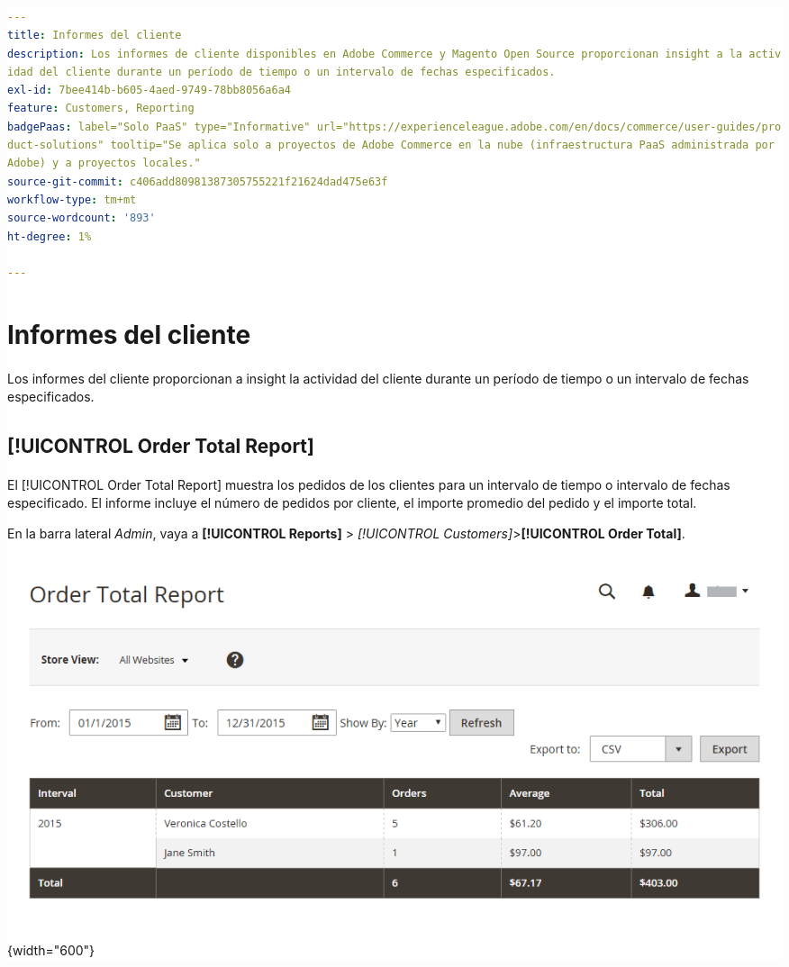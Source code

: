 ```yaml
---
title: Informes del cliente
description: Los informes de cliente disponibles en Adobe Commerce y Magento Open Source proporcionan insight a la actividad del cliente durante un período de tiempo o un intervalo de fechas especificados.
exl-id: 7bee414b-b605-4aed-9749-78bb8056a6a4
feature: Customers, Reporting
badgePaas: label="Solo PaaS" type="Informative" url="https://experienceleague.adobe.com/en/docs/commerce/user-guides/product-solutions" tooltip="Se aplica solo a proyectos de Adobe Commerce en la nube (infraestructura PaaS administrada por Adobe) y a proyectos locales."
source-git-commit: c406add80981387305755221f21624dad475e63f
workflow-type: tm+mt
source-wordcount: '893'
ht-degree: 1%

---
```


# Informes del cliente

Los informes del cliente proporcionan a insight la actividad del cliente durante un período de tiempo o un intervalo de fechas especificados.

## [!UICONTROL Order Total Report]

El [!UICONTROL Order Total Report] muestra los pedidos de los clientes para un intervalo de tiempo o intervalo de fechas especificado. El informe incluye el número de pedidos por cliente, el importe promedio del pedido y el importe total.

En la barra lateral _Admin_, vaya a **[!UICONTROL Reports]** > _[!UICONTROL Customers]_>**[!UICONTROL Order Total]**.

![Informe de total del pedido](./assets/customers-order-total.png){width="600"}
